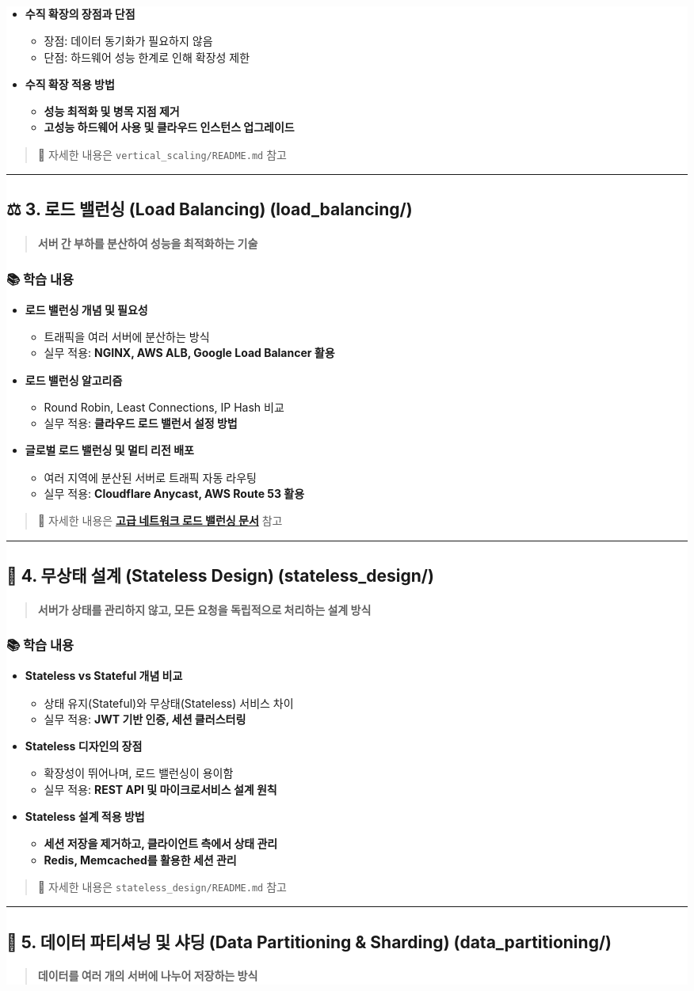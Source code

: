 - **수직 확장의 장점과 단점**  
  - 장점: 데이터 동기화가 필요하지 않음  
  - 단점: 하드웨어 성능 한계로 인해 확장성 제한  

- **수직 확장 적용 방법**  
  - **성능 최적화 및 병목 지점 제거**  
  - **고성능 하드웨어 사용 및 클라우드 인스턴스 업그레이드**  

> 📍 자세한 내용은 `vertical_scaling/README.md` 참고  

---

## ⚖️ **3. 로드 밸런싱 (Load Balancing) (load_balancing/)**  
> **서버 간 부하를 분산하여 성능을 최적화하는 기술**  

### 📚 학습 내용  
- **로드 밸런싱 개념 및 필요성**  
  - 트래픽을 여러 서버에 분산하는 방식  
  - 실무 적용: **NGINX, AWS ALB, Google Load Balancer 활용**  

- **로드 밸런싱 알고리즘**  
  - Round Robin, Least Connections, IP Hash 비교  
  - 실무 적용: **클라우드 로드 밸런서 설정 방법**  

- **글로벌 로드 밸런싱 및 멀티 리전 배포**  
  - 여러 지역에 분산된 서버로 트래픽 자동 라우팅  
  - 실무 적용: **Cloudflare Anycast, AWS Route 53 활용**  

> 📍 자세한 내용은 **[고급 네트워크 로드 밸런싱 문서](../../../../network/advanced/07_Loadbalancing.md)** 참고  

---

## 🚀 **4. 무상태 설계 (Stateless Design) (stateless_design/)**  
> **서버가 상태를 관리하지 않고, 모든 요청을 독립적으로 처리하는 설계 방식**  

### 📚 학습 내용  
- **Stateless vs Stateful 개념 비교**  
  - 상태 유지(Stateful)와 무상태(Stateless) 서비스 차이  
  - 실무 적용: **JWT 기반 인증, 세션 클러스터링**  

- **Stateless 디자인의 장점**  
  - 확장성이 뛰어나며, 로드 밸런싱이 용이함  
  - 실무 적용: **REST API 및 마이크로서비스 설계 원칙**  

- **Stateless 설계 적용 방법**  
  - **세션 저장을 제거하고, 클라이언트 측에서 상태 관리**  
  - **Redis, Memcached를 활용한 세션 관리**  

> 📍 자세한 내용은 `stateless_design/README.md` 참고  

---

## 🔄 **5. 데이터 파티셔닝 및 샤딩 (Data Partitioning & Sharding) (data_partitioning/)**  
> **데이터를 여러 개의 서버에 나누어 저장하는 방식**  
